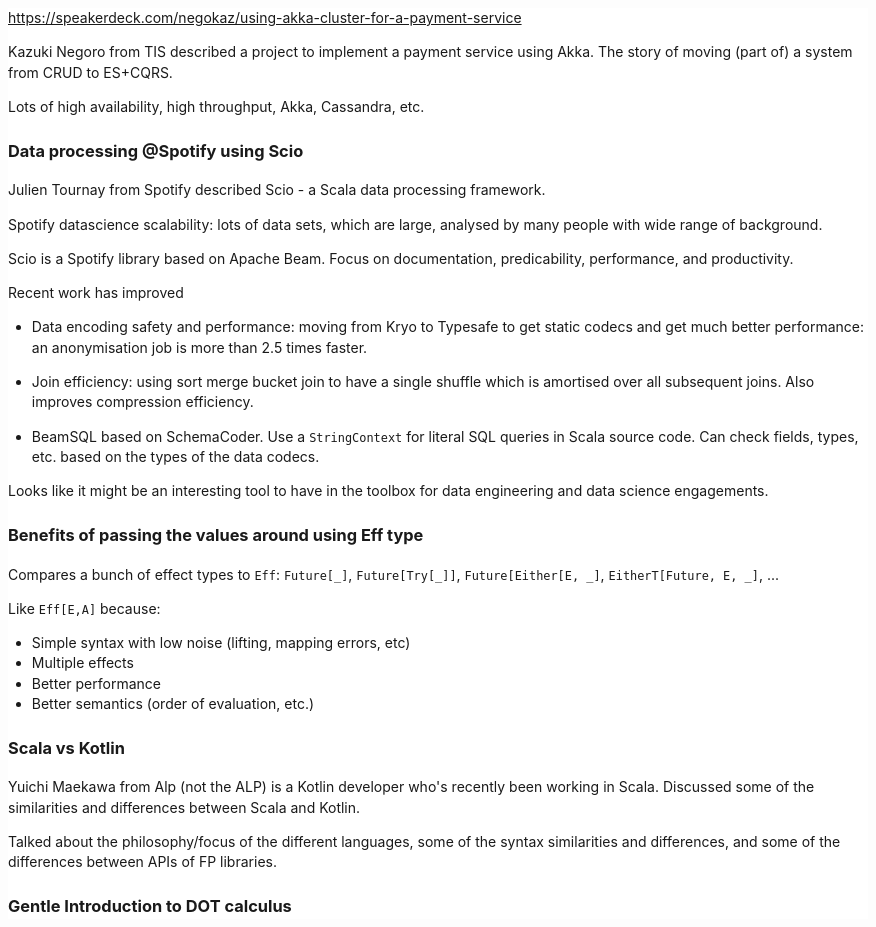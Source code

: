 https://speakerdeck.com/negokaz/using-akka-cluster-for-a-payment-service

Kazuki Negoro from TIS described a project to implement a payment service
using Akka. The story of moving (part of) a system from CRUD to ES+CQRS.

Lots of high availability, high throughput, Akka, Cassandra, etc.

### Data processing @Spotify using Scio

Julien Tournay from Spotify described Scio - a Scala data processing framework.

Spotify datascience scalability: lots of data sets, which are large, analysed
by many people with wide range of background.

Scio is a Spotify library based on Apache Beam. Focus on documentation,
predicability, performance, and productivity.

Recent work has improved

- Data encoding safety and performance: moving from Kryo to Typesafe to get
static codecs and get much better performance: an anonymisation job is more
than 2.5 times faster.

- Join efficiency: using sort merge bucket join to have a single shuffle which
is amortised over all subsequent joins. Also improves compression efficiency.

- BeamSQL based on SchemaCoder. Use a `StringContext` for literal SQL queries
in Scala source code. Can check fields, types, etc. based on the types of the
data codecs.

Looks like it might be an interesting tool to have in the toolbox for data
engineering and data science engagements.

### Benefits of passing the values around using Eff type

Compares a bunch of effect types to `Eff`: `Future[_]`, `Future[Try[_]]`,
`Future[Either[E, _]`, `EitherT[Future, E, _]`, ...

Like `Eff[E,A]` because:

- Simple syntax with low noise (lifting, mapping errors, etc)
- Multiple effects
- Better performance
- Better semantics (order of evaluation, etc.)

### Scala vs Kotlin

Yuichi Maekawa from Alp (not the ALP) is a Kotlin developer who's recently
been working in Scala. Discussed some of the similarities and differences
between Scala and Kotlin.

Talked about the philosophy/focus of the different languages, some of the
syntax similarities and differences, and some of the differences between APIs
of FP libraries.

### Gentle Introduction to DOT calculus
